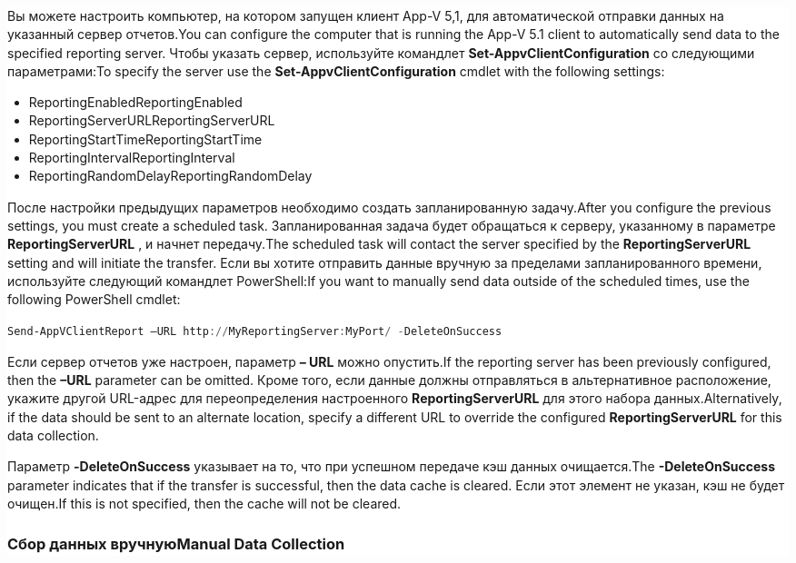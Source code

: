 <span data-ttu-id="4f8b0-215">Вы можете настроить компьютер, на котором запущен клиент App-V 5,1, для автоматической отправки данных на указанный сервер отчетов.</span><span class="sxs-lookup"><span data-stu-id="4f8b0-215">You can configure the computer that is running the App-V 5.1 client to automatically send data to the specified reporting server.</span></span> <span data-ttu-id="4f8b0-216">Чтобы указать сервер, используйте командлет **Set-AppvClientConfiguration** со следующими параметрами:</span><span class="sxs-lookup"><span data-stu-id="4f8b0-216">To specify the server use the **Set-AppvClientConfiguration** cmdlet with the following settings:</span></span>

- <span data-ttu-id="4f8b0-217">ReportingEnabled</span><span class="sxs-lookup"><span data-stu-id="4f8b0-217">ReportingEnabled</span></span>
- <span data-ttu-id="4f8b0-218">ReportingServerURL</span><span class="sxs-lookup"><span data-stu-id="4f8b0-218">ReportingServerURL</span></span>
- <span data-ttu-id="4f8b0-219">ReportingStartTime</span><span class="sxs-lookup"><span data-stu-id="4f8b0-219">ReportingStartTime</span></span>
- <span data-ttu-id="4f8b0-220">ReportingInterval</span><span class="sxs-lookup"><span data-stu-id="4f8b0-220">ReportingInterval</span></span>
- <span data-ttu-id="4f8b0-221">ReportingRandomDelay</span><span class="sxs-lookup"><span data-stu-id="4f8b0-221">ReportingRandomDelay</span></span>

<span data-ttu-id="4f8b0-222">После настройки предыдущих параметров необходимо создать запланированную задачу.</span><span class="sxs-lookup"><span data-stu-id="4f8b0-222">After you configure the previous settings, you must create a scheduled task.</span></span> <span data-ttu-id="4f8b0-223">Запланированная задача будет обращаться к серверу, указанному в параметре **ReportingServerURL** , и начнет передачу.</span><span class="sxs-lookup"><span data-stu-id="4f8b0-223">The scheduled task will contact the server specified by the **ReportingServerURL** setting and will initiate the transfer.</span></span> <span data-ttu-id="4f8b0-224">Если вы хотите отправить данные вручную за пределами запланированного времени, используйте следующий командлет PowerShell:</span><span class="sxs-lookup"><span data-stu-id="4f8b0-224">If you want to manually send data outside of the scheduled times, use the following PowerShell cmdlet:</span></span>

```powershell
Send-AppVClientReport –URL http://MyReportingServer:MyPort/ -DeleteOnSuccess
```

<span data-ttu-id="4f8b0-225">Если сервер отчетов уже настроен, параметр **– URL** можно опустить.</span><span class="sxs-lookup"><span data-stu-id="4f8b0-225">If the reporting server has been previously configured, then the **–URL** parameter can be omitted.</span></span> <span data-ttu-id="4f8b0-226">Кроме того, если данные должны отправляться в альтернативное расположение, укажите другой URL-адрес для переопределения настроенного **ReportingServerURL** для этого набора данных.</span><span class="sxs-lookup"><span data-stu-id="4f8b0-226">Alternatively, if the data should be sent to an alternate location, specify a different URL to override the configured **ReportingServerURL** for this data collection.</span></span>

<span data-ttu-id="4f8b0-227">Параметр **-DeleteOnSuccess** указывает на то, что при успешном передаче кэш данных очищается.</span><span class="sxs-lookup"><span data-stu-id="4f8b0-227">The **-DeleteOnSuccess** parameter indicates that if the transfer is successful, then the data cache is cleared.</span></span> <span data-ttu-id="4f8b0-228">Если этот элемент не указан, кэш не будет очищен.</span><span class="sxs-lookup"><span data-stu-id="4f8b0-228">If this is not specified, then the cache will not be cleared.</span></span>

### <span data-ttu-id="4f8b0-229">Сбор данных вручную</span><span class="sxs-lookup"><span data-stu-id="4f8b0-229">Manual Data Collection</span></span>
